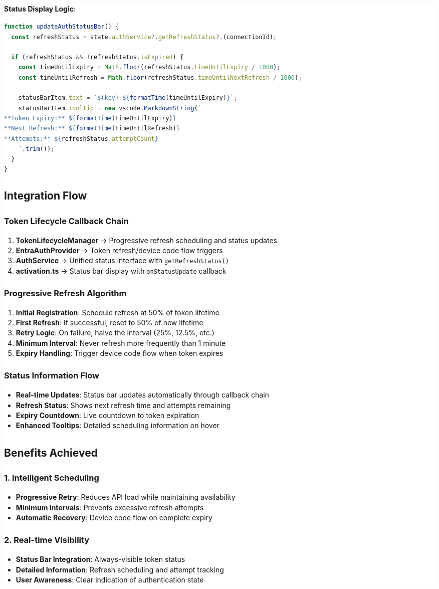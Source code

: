 **Status Display Logic**:
```typescript
function updateAuthStatusBar() {
  const refreshStatus = state.authService?.getRefreshStatus?.(connectionId);
  
  if (refreshStatus && !refreshStatus.isExpired) {
    const timeUntilExpiry = Math.floor(refreshStatus.timeUntilExpiry / 1000);
    const timeUntilRefresh = Math.floor(refreshStatus.timeUntilNextRefresh / 1000);
    
    statusBarItem.text = `$(key) ${formatTime(timeUntilExpiry)}`;
    statusBarItem.tooltip = new vscode.MarkdownString(`
**Token Expiry:** ${formatTime(timeUntilExpiry)}
**Next Refresh:** ${formatTime(timeUntilRefresh)}
**Attempts:** ${refreshStatus.attemptCount}
    `.trim());
  }
}
```

## Integration Flow

### Token Lifecycle Callback Chain
1. **TokenLifecycleManager** → Progressive refresh scheduling and status updates
2. **EntraAuthProvider** → Token refresh/device code flow triggers  
3. **AuthService** → Unified status interface with `getRefreshStatus()`
4. **activation.ts** → Status bar display with `onStatusUpdate` callback

### Progressive Refresh Algorithm
1. **Initial Registration**: Schedule refresh at 50% of token lifetime
2. **First Refresh**: If successful, reset to 50% of new lifetime
3. **Retry Logic**: On failure, halve the interval (25%, 12.5%, etc.)
4. **Minimum Interval**: Never refresh more frequently than 1 minute
5. **Expiry Handling**: Trigger device code flow when token expires

### Status Information Flow
- **Real-time Updates**: Status bar updates automatically through callback chain
- **Refresh Status**: Shows next refresh time and attempts remaining  
- **Expiry Countdown**: Live countdown to token expiration
- **Enhanced Tooltips**: Detailed scheduling information on hover

## Benefits Achieved

### 1. Intelligent Scheduling
- **Progressive Retry**: Reduces API load while maintaining availability
- **Minimum Intervals**: Prevents excessive refresh attempts
- **Automatic Recovery**: Device code flow on complete expiry

### 2. Real-time Visibility  
- **Status Bar Integration**: Always-visible token status
- **Detailed Information**: Refresh scheduling and attempt tracking
- **User Awareness**: Clear indication of authentication state
